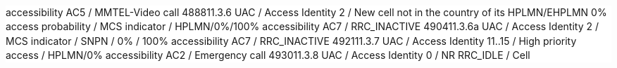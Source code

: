 accessibility AC5 / MMTEL-Video call 488811.3.6 UAC / Access Identity 2
/ New cell not in the country of its HPLMN/EHPLMN 0% access probability
/ MCS indicator / HPLMN/0%/100% accessibility AC7 / RRC\_INACTIVE
490411.3.6a UAC / Access Identity 2 / MCS indicator / SNPN / 0% / 100%
accessibility AC7 / RRC\_INACTIVE 492111.3.7 UAC / Access Identity
11..15 / High priority access / HPLMN/0% accessibility AC2 / Emergency
call 493011.3.8 UAC / Access Identity 0 / NR RRC\_IDLE / Cell
